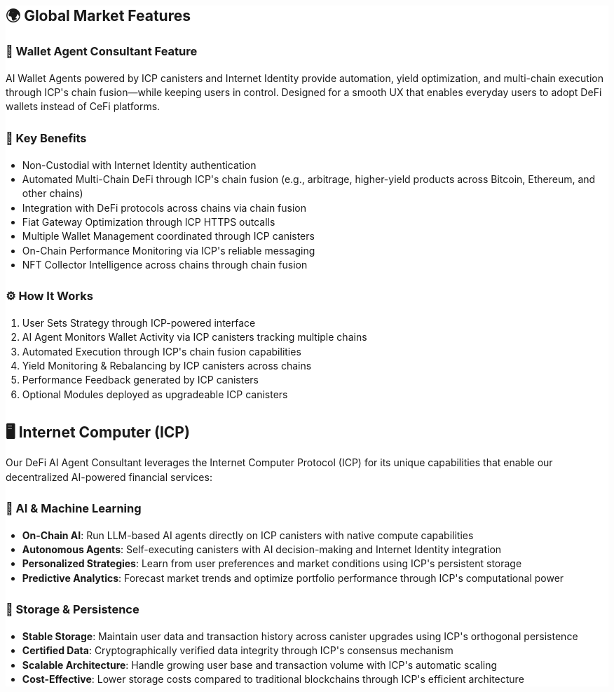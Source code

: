 ## 🌍 Global Market Features

### 🤖 Wallet Agent Consultant Feature

AI Wallet Agents powered by ICP canisters and Internet Identity provide automation, yield optimization, and multi-chain execution through ICP's chain fusion—while keeping users in control. Designed for a smooth UX that enables everyday users to adopt DeFi wallets instead of CeFi platforms.

### 🌟 Key Benefits

* Non-Custodial with Internet Identity authentication
* Automated Multi-Chain DeFi through ICP's chain fusion (e.g., arbitrage, higher-yield products across Bitcoin, Ethereum, and other chains)
* Integration with DeFi protocols across chains via chain fusion
* Fiat Gateway Optimization through ICP HTTPS outcalls
* Multiple Wallet Management coordinated through ICP canisters
* On-Chain Performance Monitoring via ICP's reliable messaging
* NFT Collector Intelligence across chains through chain fusion

### ⚙️ How It Works

1. User Sets Strategy through ICP-powered interface
2. AI Agent Monitors Wallet Activity via ICP canisters tracking multiple chains
3. Automated Execution through ICP's chain fusion capabilities
4. Yield Monitoring & Rebalancing by ICP canisters across chains
5. Performance Feedback generated by ICP canisters
6. Optional Modules deployed as upgradeable ICP canisters

## 🖥️ Internet Computer (ICP)

Our DeFi AI Agent Consultant leverages the Internet Computer Protocol (ICP) for its unique capabilities that enable our decentralized AI-powered financial services:

### 🧠 AI & Machine Learning

* **On-Chain AI**: Run LLM-based AI agents directly on ICP canisters with native compute capabilities
* **Autonomous Agents**: Self-executing canisters with AI decision-making and Internet Identity integration
* **Personalized Strategies**: Learn from user preferences and market conditions using ICP's persistent storage
* **Predictive Analytics**: Forecast market trends and optimize portfolio performance through ICP's computational power

### 🔄 Storage & Persistence

* **Stable Storage**: Maintain user data and transaction history across canister upgrades using ICP's orthogonal persistence
* **Certified Data**: Cryptographically verified data integrity through ICP's consensus mechanism
* **Scalable Architecture**: Handle growing user base and transaction volume with ICP's automatic scaling
* **Cost-Effective**: Lower storage costs compared to traditional blockchains through ICP's efficient architecture
